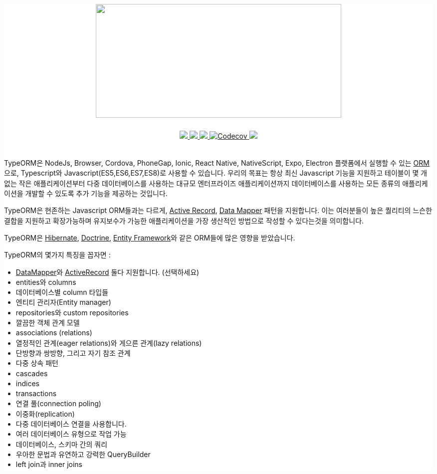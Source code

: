 <div align="center">
  <a href="http://typeorm.io/">
    <img src="https://github.com/typeorm/typeorm/raw/master/resources/logo_big.png" width="492" height="228">
  </a>
  <br>
  <br>
	<a href="https://travis-ci.org/typeorm/typeorm">
		<img src="https://travis-ci.org/typeorm/typeorm.svg?branch=master">
	</a>
	<a href="https://badge.fury.io/js/typeorm">
		<img src="https://badge.fury.io/js/typeorm.svg">
	</a>
	<a href="https://david-dm.org/typeorm/typeorm">
		<img src="https://david-dm.org/typeorm/typeorm.svg">
	</a>
    <a href="https://codecov.io/gh/typeorm/typeorm">
        <img alt="Codecov" src="https://img.shields.io/codecov/c/github/typeorm/typeorm.svg">
    </a>
	<a href="https://join.slack.com/t/typeorm/shared_invite/enQtNDQ1MzA3MDA5MTExLTUxNTZhM2Q4NDNhMjMzNjQ2NGM1ZjI1ZGRkNjJjYzI4OTZjMGYyYTc0MzAxYTdjMWE3ZDIxOWUzZTdlM2QxNTY">
		<img src="https://img.shields.io/badge/chat-on%20slack-blue.svg">
	</a>
  <br>
  <br>
</div>

TypeORM은 NodeJs, Browser, Cordova, PhoneGap, Ionic, React Native, NativeScript, Expo, Electron 플랫폼에서 실행할 수 있는 [ORM](https://en.wikipedia.org/wiki/Object-relational_mapping)으로, Typescript와 Javascript(ES5,ES6,ES7,ES8)로 사용할 수 있습니다.
우리의 목표는 항상 최신 Javascript 기능을 지원하고 테이블이 몇 개 없는 작은 애플리케이션부터 다중 데이터베이스를 사용하는 대규모 엔터프라이즈 애플리케이션까지 데이터베이스를 사용하는 모든 종류의 애플리케이션을 개발할 수 있도록 추가 기능을 제공하는 것입니다.

TypeORM은 현존하는 Javascript ORM들과는 다르게, [Active Record](./src/docs/guides/active-record-data-mapper.md#Active-Record-패턴이란), [Data Mapper](./src/docs/guides/active-record-data-mapper.md#Data-mapper-패턴이란) 패턴을 지원합니다. 이는 여러분들이 높은 퀄리티의 느슨한 결합을 지원하고 확장가능하며 유지보수가 가능한 애플리케이션을 가장 생산적인 방법으로 작성할 수 있다는것을 의미합니다.

TypeORM은 [Hibernate](http://hibernate.org/orm/), [Doctrine](http://www.doctrine-project.org/), [Entity Framework](https://www.asp.net/entity-framework)와 같은 ORM들에 많은 영향을 받았습니다.

TypeORM의 몇가지 특징을 꼽자면 :

- [DataMapper](./src/docs/guides/active-record-data-mapper.md#Data-mapper-패턴이란)와 [ActiveRecord](./src/docs/guides/active-record-data-mapper.md#Active-Record-패턴이란) 둘다 지원합니다. (선택하세요)
- entities와 columns
- 데이터베이스별 column 타입들
- 엔티티 관리자(Entity manager)
- repositories와 custom repositories
- 깔끔한 객체 관계 모델
- associations (relations)
- 열정적인 관계(eager relations)와 게으른 관계(lazy relations)
- 단방향과 쌍방향, 그리고 자기 참조 관계
- 다중 상속 패턴
- cascades
- indices
- transactions
- 연결 풀(connection poling)
- 이중화(replication)
- 다중 데이터베이스 연결을 사용합니다.
- 여러 데이터베이스 유형으로 작업 가능
- 데이터베이스, 스키마 간의 쿼리
- 우아한 문법과 유연하고 강력한 QueryBuilder
- left join과 inner joins